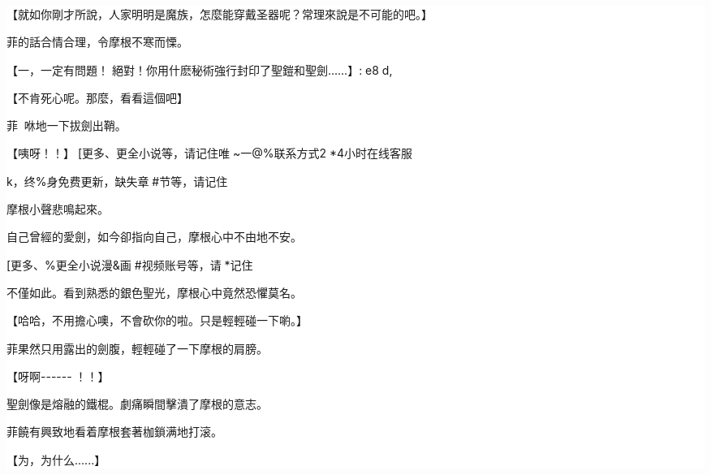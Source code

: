 



【就如你剛才所說，人家明明是魔族，怎麼能穿戴圣器呢？常理來說是不可能的吧。】





菲的話合情合理，令摩根不寒而慄。





【一，一定有問題！ 絕對！你用什麽秘術強行封印了聖鎧和聖劍......】: e8 d,



【不肯死心呢。那麼，看看這個吧】





菲  咻地一下拔劍出鞘。



【咦呀！！】 [更多、更全小说等，请记住唯 ~一@%联系方式2 *4小时在线客服



k，终%身免费更新，缺失章 #节等，请记住



摩根小聲悲鳴起來。



自己曾經的愛劍，如今卻指向自己，摩根心中不由地不安。



 [更多、%更全小说漫&画 #视频账号等，请 *记住



不僅如此。看到熟悉的銀色聖光，摩根心中竟然恐懼莫名。



【哈哈，不用擔心噢，不會砍你的啦。只是輕輕碰一下喲。】





菲果然只用露出的劍腹，輕輕碰了一下摩根的肩膀。





【呀啊------ ！！】



聖劍像是熔融的鐵棍。劇痛瞬間擊潰了摩根的意志。



菲饒有興致地看着摩根套著枷鎖满地打滚。



【为，为什么......】
